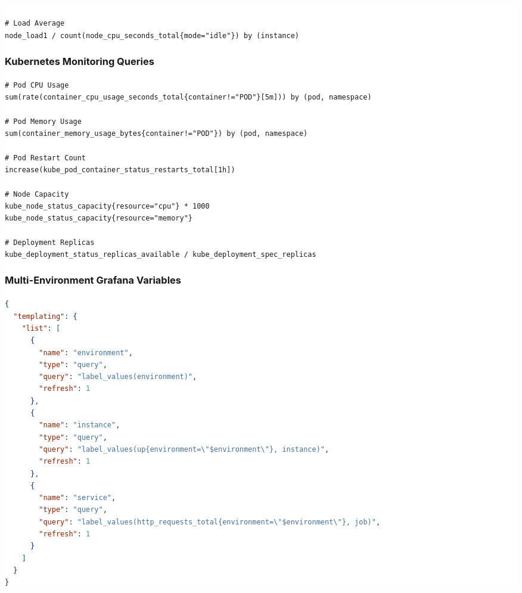 ```promql

# Load Average
node_load1 / count(node_cpu_seconds_total{mode="idle"}) by (instance)
```

### Kubernetes Monitoring Queries
```promql
# Pod CPU Usage
sum(rate(container_cpu_usage_seconds_total{container!="POD"}[5m])) by (pod, namespace)

# Pod Memory Usage
sum(container_memory_usage_bytes{container!="POD"}) by (pod, namespace)

# Pod Restart Count
increase(kube_pod_container_status_restarts_total[1h])

# Node Capacity
kube_node_status_capacity{resource="cpu"} * 1000
kube_node_status_capacity{resource="memory"}

# Deployment Replicas
kube_deployment_status_replicas_available / kube_deployment_spec_replicas
```

### Multi-Environment Grafana Variables
```json
{
  "templating": {
    "list": [
      {
        "name": "environment",
        "type": "query",
        "query": "label_values(environment)",
        "refresh": 1
      },
      {
        "name": "instance",
        "type": "query",
        "query": "label_values(up{environment=\"$environment\"}, instance)",
        "refresh": 1
      },
      {
        "name": "service",
        "type": "query",
        "query": "label_values(http_requests_total{environment=\"$environment\"}, job)",
        "refresh": 1
      }
    ]
  }
}
```
